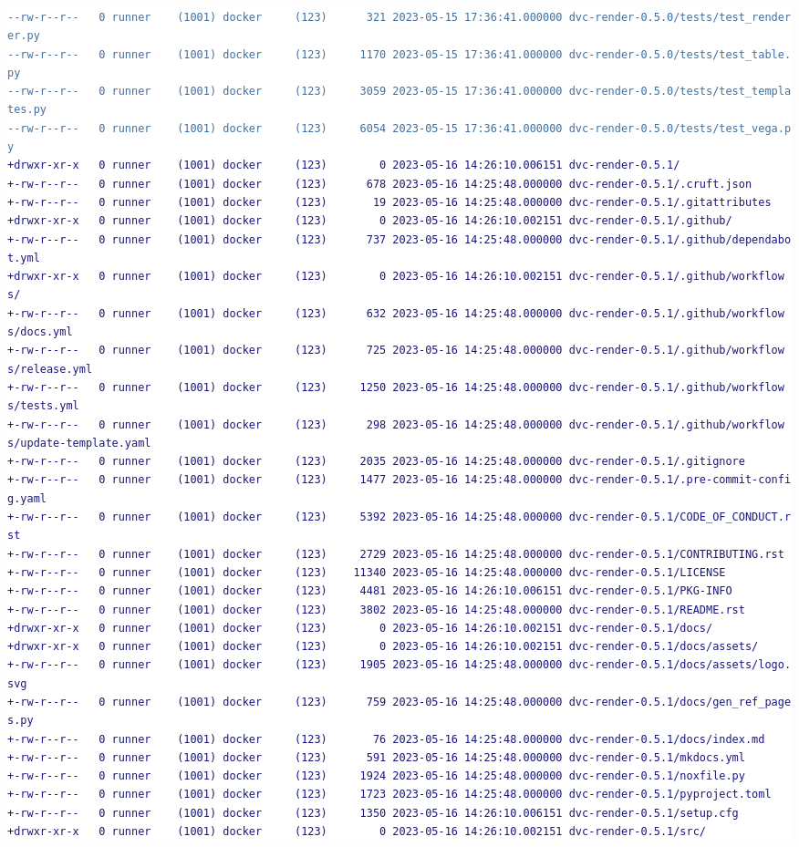```diff
--rw-r--r--   0 runner    (1001) docker     (123)      321 2023-05-15 17:36:41.000000 dvc-render-0.5.0/tests/test_renderer.py
--rw-r--r--   0 runner    (1001) docker     (123)     1170 2023-05-15 17:36:41.000000 dvc-render-0.5.0/tests/test_table.py
--rw-r--r--   0 runner    (1001) docker     (123)     3059 2023-05-15 17:36:41.000000 dvc-render-0.5.0/tests/test_templates.py
--rw-r--r--   0 runner    (1001) docker     (123)     6054 2023-05-15 17:36:41.000000 dvc-render-0.5.0/tests/test_vega.py
+drwxr-xr-x   0 runner    (1001) docker     (123)        0 2023-05-16 14:26:10.006151 dvc-render-0.5.1/
+-rw-r--r--   0 runner    (1001) docker     (123)      678 2023-05-16 14:25:48.000000 dvc-render-0.5.1/.cruft.json
+-rw-r--r--   0 runner    (1001) docker     (123)       19 2023-05-16 14:25:48.000000 dvc-render-0.5.1/.gitattributes
+drwxr-xr-x   0 runner    (1001) docker     (123)        0 2023-05-16 14:26:10.002151 dvc-render-0.5.1/.github/
+-rw-r--r--   0 runner    (1001) docker     (123)      737 2023-05-16 14:25:48.000000 dvc-render-0.5.1/.github/dependabot.yml
+drwxr-xr-x   0 runner    (1001) docker     (123)        0 2023-05-16 14:26:10.002151 dvc-render-0.5.1/.github/workflows/
+-rw-r--r--   0 runner    (1001) docker     (123)      632 2023-05-16 14:25:48.000000 dvc-render-0.5.1/.github/workflows/docs.yml
+-rw-r--r--   0 runner    (1001) docker     (123)      725 2023-05-16 14:25:48.000000 dvc-render-0.5.1/.github/workflows/release.yml
+-rw-r--r--   0 runner    (1001) docker     (123)     1250 2023-05-16 14:25:48.000000 dvc-render-0.5.1/.github/workflows/tests.yml
+-rw-r--r--   0 runner    (1001) docker     (123)      298 2023-05-16 14:25:48.000000 dvc-render-0.5.1/.github/workflows/update-template.yaml
+-rw-r--r--   0 runner    (1001) docker     (123)     2035 2023-05-16 14:25:48.000000 dvc-render-0.5.1/.gitignore
+-rw-r--r--   0 runner    (1001) docker     (123)     1477 2023-05-16 14:25:48.000000 dvc-render-0.5.1/.pre-commit-config.yaml
+-rw-r--r--   0 runner    (1001) docker     (123)     5392 2023-05-16 14:25:48.000000 dvc-render-0.5.1/CODE_OF_CONDUCT.rst
+-rw-r--r--   0 runner    (1001) docker     (123)     2729 2023-05-16 14:25:48.000000 dvc-render-0.5.1/CONTRIBUTING.rst
+-rw-r--r--   0 runner    (1001) docker     (123)    11340 2023-05-16 14:25:48.000000 dvc-render-0.5.1/LICENSE
+-rw-r--r--   0 runner    (1001) docker     (123)     4481 2023-05-16 14:26:10.006151 dvc-render-0.5.1/PKG-INFO
+-rw-r--r--   0 runner    (1001) docker     (123)     3802 2023-05-16 14:25:48.000000 dvc-render-0.5.1/README.rst
+drwxr-xr-x   0 runner    (1001) docker     (123)        0 2023-05-16 14:26:10.002151 dvc-render-0.5.1/docs/
+drwxr-xr-x   0 runner    (1001) docker     (123)        0 2023-05-16 14:26:10.002151 dvc-render-0.5.1/docs/assets/
+-rw-r--r--   0 runner    (1001) docker     (123)     1905 2023-05-16 14:25:48.000000 dvc-render-0.5.1/docs/assets/logo.svg
+-rw-r--r--   0 runner    (1001) docker     (123)      759 2023-05-16 14:25:48.000000 dvc-render-0.5.1/docs/gen_ref_pages.py
+-rw-r--r--   0 runner    (1001) docker     (123)       76 2023-05-16 14:25:48.000000 dvc-render-0.5.1/docs/index.md
+-rw-r--r--   0 runner    (1001) docker     (123)      591 2023-05-16 14:25:48.000000 dvc-render-0.5.1/mkdocs.yml
+-rw-r--r--   0 runner    (1001) docker     (123)     1924 2023-05-16 14:25:48.000000 dvc-render-0.5.1/noxfile.py
+-rw-r--r--   0 runner    (1001) docker     (123)     1723 2023-05-16 14:25:48.000000 dvc-render-0.5.1/pyproject.toml
+-rw-r--r--   0 runner    (1001) docker     (123)     1350 2023-05-16 14:26:10.006151 dvc-render-0.5.1/setup.cfg
+drwxr-xr-x   0 runner    (1001) docker     (123)        0 2023-05-16 14:26:10.002151 dvc-render-0.5.1/src/
```